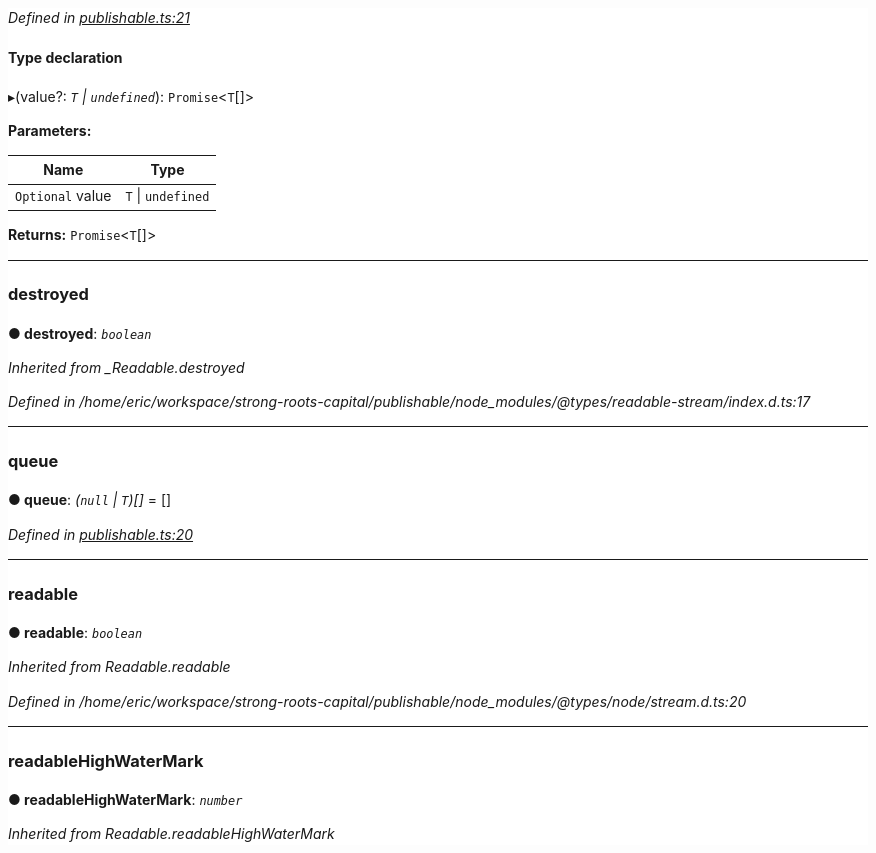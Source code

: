 *Defined in [publishable.ts:21](https://github.com/strong-roots-capital/publishable/blob/ad800d1/src/publishable.ts#L21)*

#### Type declaration
▸(value?: *`T` \| `undefined`*): `Promise`<`T`[]>

**Parameters:**

| Name | Type |
| ------ | ------ |
| `Optional` value | `T` \| `undefined` |

**Returns:** `Promise`<`T`[]>

___
<a id="destroyed"></a>

###  destroyed

**● destroyed**: *`boolean`*

*Inherited from _Readable.destroyed*

*Defined in /home/eric/workspace/strong-roots-capital/publishable/node_modules/@types/readable-stream/index.d.ts:17*

___
<a id="queue"></a>

###  queue

**● queue**: *(`null` \| `T`)[]* =  []

*Defined in [publishable.ts:20](https://github.com/strong-roots-capital/publishable/blob/ad800d1/src/publishable.ts#L20)*

___
<a id="readable"></a>

###  readable

**● readable**: *`boolean`*

*Inherited from Readable.readable*

*Defined in /home/eric/workspace/strong-roots-capital/publishable/node_modules/@types/node/stream.d.ts:20*

___
<a id="readablehighwatermark"></a>

###  readableHighWaterMark

**● readableHighWaterMark**: *`number`*

*Inherited from Readable.readableHighWaterMark*
